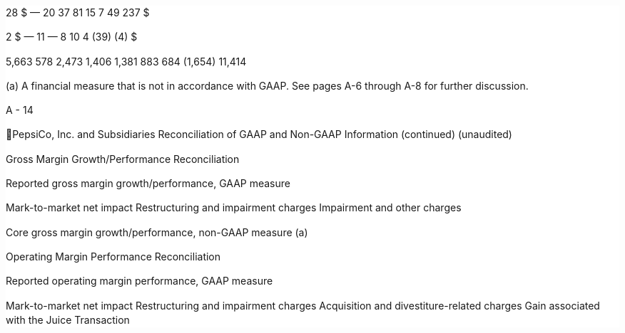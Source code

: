 28  $
—
20
37
81
15
7
49
237  $

2  $
—
11
—
8
10
4
(39)
(4)  $

5,663
578
2,473
1,406
1,381
883
684
(1,654)
11,414

(a) A financial measure that is not in accordance with GAAP. See pages A-6 through A-8 for further discussion.

A - 14

PepsiCo, Inc. and Subsidiaries
Reconciliation of GAAP and Non-GAAP Information (continued)
(unaudited)

Gross Margin Growth/Performance Reconciliation

Reported gross margin growth/performance, GAAP measure

Mark-to-market net impact
Restructuring and impairment charges
Impairment and other charges

Core gross margin growth/performance, non-GAAP measure (a)

Operating Margin Performance Reconciliation

Reported operating margin performance, GAAP measure

Mark-to-market net impact
Restructuring and impairment charges
Acquisition and divestiture-related charges
Gain associated with the Juice Transaction
